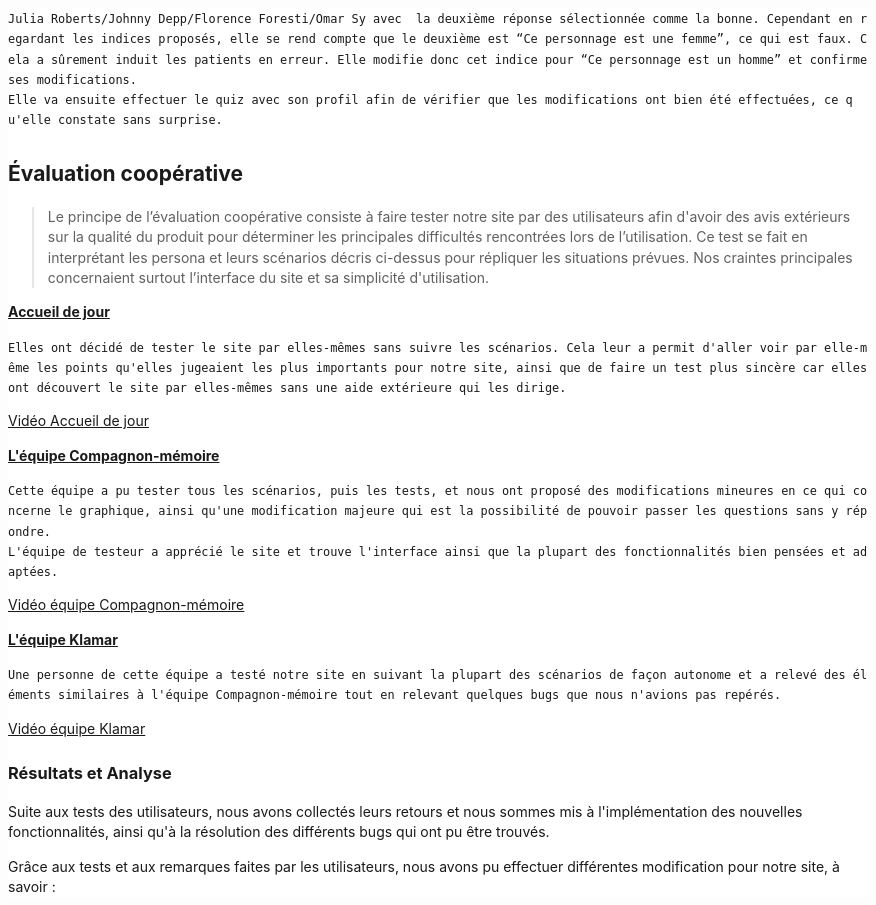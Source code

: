 ```
Julia Roberts/Johnny Depp/Florence Foresti/Omar Sy avec  la deuxième réponse sélectionnée comme la bonne. Cependant en regardant les indices proposés, elle se rend compte que le deuxième est “Ce personnage est une femme”, ce qui est faux. Cela a sûrement induit les patients en erreur. Elle modifie donc cet indice pour “Ce personnage est un homme” et confirme ses modifications.
Elle va ensuite effectuer le quiz avec son profil afin de vérifier que les modifications ont bien été effectuées, ce qu'elle constate sans surprise.
```

## Évaluation coopérative

>Le principe de l’évaluation coopérative consiste à faire tester notre site par des utilisateurs afin d'avoir des avis extérieurs sur la qualité du produit pour déterminer les principales difficultés rencontrées lors de l’utilisation. Ce test se fait en interprétant les persona et leurs scénarios décris ci-dessus pour répliquer les situations prévues. 
Nos craintes principales concernaient surtout l’interface du site et sa simplicité d'utilisation.

<u>**Accueil de jour**</u>

```
Elles ont décidé de tester le site par elles-mêmes sans suivre les scénarios. Cela leur a permit d'aller voir par elle-même les points qu'elles jugeaient les plus importants pour notre site, ainsi que de faire un test plus sincère car elles ont découvert le site par elles-mêmes sans une aide extérieure qui les dirige.
```
[Vidéo Accueil de jour](https://youtu.be/uUL3Yy8Rzn0)

<u>**L'équipe Compagnon-mémoire**</u>

```
Cette équipe a pu tester tous les scénarios, puis les tests, et nous ont proposé des modifications mineures en ce qui concerne le graphique, ainsi qu'une modification majeure qui est la possibilité de pouvoir passer les questions sans y répondre.
L'équipe de testeur a apprécié le site et trouve l'interface ainsi que la plupart des fonctionnalités bien pensées et adaptées.
```
[Vidéo équipe Compagnon-mémoire](https://youtu.be/LGGd35MSQNw)

<u>**L'équipe Klamar**</u>

```
Une personne de cette équipe a testé notre site en suivant la plupart des scénarios de façon autonome et a relevé des éléments similaires à l'équipe Compagnon-mémoire tout en relevant quelques bugs que nous n'avions pas repérés.
```
[Vidéo équipe Klamar](https://youtu.be/-nEbD85Fn2Q)

### Résultats et Analyse

Suite aux tests des utilisateurs, nous avons collectés leurs retours et nous sommes mis à l'implémentation des nouvelles fonctionnalités, ainsi qu'à la résolution des différents bugs qui ont pu être trouvés.

Grâce aux tests et aux remarques faites par les utilisateurs, nous avons pu effectuer différentes modification pour notre site, à savoir :
